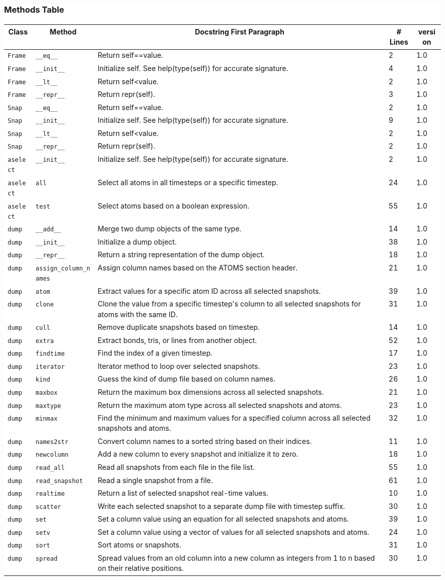 ### Methods Table

| Class | Method | Docstring First Paragraph | # Lines | __version__ |
|-------|---------|---------------------------|---------|-------------|
| `Frame` | `__eq__` | Return self==value. | 2 | 1.0 |
| `Frame` | `__init__` | Initialize self.  See help(type(self)) for accurate signature. | 4 | 1.0 |
| `Frame` | `__lt__` | Return self<value. | 2 | 1.0 |
| `Frame` | `__repr__` | Return repr(self). | 3 | 1.0 |
| `Snap` | `__eq__` | Return self==value. | 2 | 1.0 |
| `Snap` | `__init__` | Initialize self.  See help(type(self)) for accurate signature. | 9 | 1.0 |
| `Snap` | `__lt__` | Return self<value. | 2 | 1.0 |
| `Snap` | `__repr__` | Return repr(self). | 2 | 1.0 |
| `aselect` | `__init__` | Initialize self.  See help(type(self)) for accurate signature. | 2 | 1.0 |
| `aselect` | `all` | Select all atoms in all timesteps or a specific timestep. | 24 | 1.0 |
| `aselect` | `test` | Select atoms based on a boolean expression. | 55 | 1.0 |
| `dump` | `__add__` | Merge two dump objects of the same type. | 14 | 1.0 |
| `dump` | `__init__` | Initialize a dump object. | 38 | 1.0 |
| `dump` | `__repr__` | Return a string representation of the dump object. | 18 | 1.0 |
| `dump` | `assign_column_names` | Assign column names based on the ATOMS section header. | 21 | 1.0 |
| `dump` | `atom` | Extract values for a specific atom ID across all selected snapshots. | 39 | 1.0 |
| `dump` | `clone` | Clone the value from a specific timestep's column to all selected snapshots for atoms with the same ID. | 31 | 1.0 |
| `dump` | `cull` | Remove duplicate snapshots based on timestep. | 14 | 1.0 |
| `dump` | `extra` | Extract bonds, tris, or lines from another object. | 52 | 1.0 |
| `dump` | `findtime` | Find the index of a given timestep. | 17 | 1.0 |
| `dump` | `iterator` | Iterator method to loop over selected snapshots. | 23 | 1.0 |
| `dump` | `kind` | Guess the kind of dump file based on column names. | 26 | 1.0 |
| `dump` | `maxbox` | Return the maximum box dimensions across all selected snapshots. | 21 | 1.0 |
| `dump` | `maxtype` | Return the maximum atom type across all selected snapshots and atoms. | 23 | 1.0 |
| `dump` | `minmax` | Find the minimum and maximum values for a specified column across all selected snapshots and atoms. | 32 | 1.0 |
| `dump` | `names2str` | Convert column names to a sorted string based on their indices. | 11 | 1.0 |
| `dump` | `newcolumn` | Add a new column to every snapshot and initialize it to zero. | 18 | 1.0 |
| `dump` | `read_all` | Read all snapshots from each file in the file list. | 55 | 1.0 |
| `dump` | `read_snapshot` | Read a single snapshot from a file. | 61 | 1.0 |
| `dump` | `realtime` | Return a list of selected snapshot real-time values. | 10 | 1.0 |
| `dump` | `scatter` | Write each selected snapshot to a separate dump file with timestep suffix. | 30 | 1.0 |
| `dump` | `set` | Set a column value using an equation for all selected snapshots and atoms. | 39 | 1.0 |
| `dump` | `setv` | Set a column value using a vector of values for all selected snapshots and atoms. | 24 | 1.0 |
| `dump` | `sort` | Sort atoms or snapshots. | 31 | 1.0 |
| `dump` | `spread` | Spread values from an old column into a new column as integers from 1 to n based on their relative positions. | 30 | 1.0 |